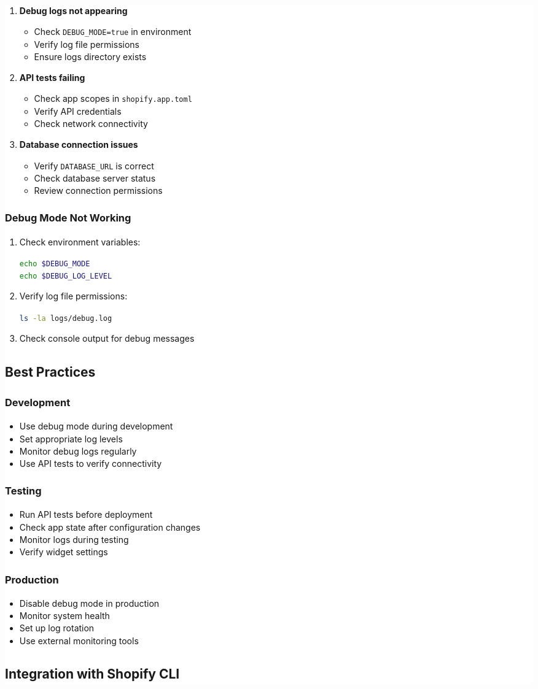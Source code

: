 1. **Debug logs not appearing**
   - Check `DEBUG_MODE=true` in environment
   - Verify log file permissions
   - Ensure logs directory exists

2. **API tests failing**
   - Check app scopes in `shopify.app.toml`
   - Verify API credentials
   - Check network connectivity

3. **Database connection issues**
   - Verify `DATABASE_URL` is correct
   - Check database server status
   - Review connection permissions

### Debug Mode Not Working

1. Check environment variables:
   ```bash
   echo $DEBUG_MODE
   echo $DEBUG_LOG_LEVEL
   ```

2. Verify log file permissions:
   ```bash
   ls -la logs/debug.log
   ```

3. Check console output for debug messages

## Best Practices

### Development

- Use debug mode during development
- Set appropriate log levels
- Monitor debug logs regularly
- Use API tests to verify connectivity

### Testing

- Run API tests before deployment
- Check app state after configuration changes
- Monitor logs during testing
- Verify widget settings

### Production

- Disable debug mode in production
- Monitor system health
- Set up log rotation
- Use external monitoring tools

## Integration with Shopify CLI
